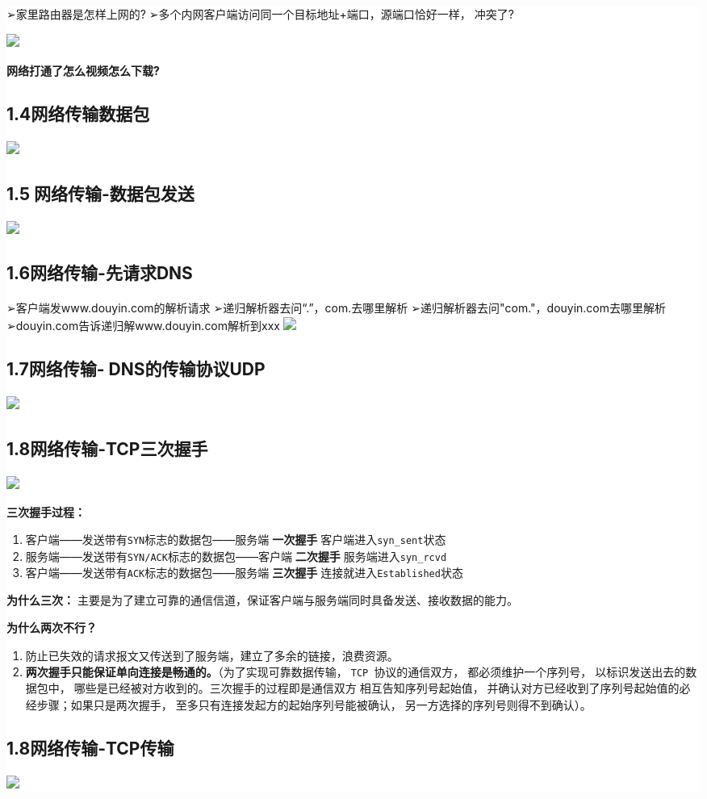 ➢家里路由器是怎样上网的?
➢多个内网客户端访问同一个目标地址+端口，源端口恰好一样， 冲突了?

![](https://img-blog.csdnimg.cn/1cf6dbcbe2d944f39e50873863271f24.png)

**网络打通了怎么视频怎么下载?**

## 1.4网络传输数据包

![](https://img-blog.csdnimg.cn/ddacb310cbb749a5856fe33c7b02c372.png)





## 1.5 网络传输-数据包发送
![](https://img-blog.csdnimg.cn/d14ee40d00054168988727f715dd5045.png)
## 1.6网络传输-先请求DNS
➢客户端发www.douyin.com的解析请求
➢递归解析器去问“.”，com.去哪里解析
➢递归解析器去问"com."，douyin.com去哪里解析
➢douyin.com告诉递归解www.douyin.com解析到xxx
![](https://img-blog.csdnimg.cn/058fb67f481b4aaa89df7f34c36077c3.png)

## 1.7网络传输- DNS的传输协议UDP
![](https://img-blog.csdnimg.cn/2ce5ab004a5c4502bc6c2ba01d29cc0e.png)

## 1.8网络传输-TCP三次握手

![](https://img-blog.csdnimg.cn/ce3c1515838f4506a005108d60bd06cb.png)

**三次握手过程：**

1. 客户端——发送带有`SYN`标志的数据包——服务端 **一次握手** 客户端进入`syn_sent`状态
2. 服务端——发送带有`SYN/ACK`标志的数据包——客户端  **二次握手** 服务端进入`syn_rcvd`
3. 客户端——发送带有`ACK`标志的数据包——服务端 **三次握手** 连接就进入`Established`状态

**为什么三次：** 主要是为了建立可靠的通信信道，保证客户端与服务端同时具备发送、接收数据的能力。

**为什么两次不行？**

1. 防止已失效的请求报文又传送到了服务端，建立了多余的链接，浪费资源。
2. **两次握手只能保证单向连接是畅通的。**（为了实现可靠数据传输， `TCP `协议的通信双方， 都必须维护一个序列号， 以标识发送出去的数据包中， 哪些是已经被对方收到的。三次握手的过程即是通信双方 相互告知序列号起始值， 并确认对方已经收到了序列号起始值的必经步骤；如果只是两次握手， 至多只有连接发起方的起始序列号能被确认， 另一方选择的序列号则得不到确认）。

## 1.8网络传输-TCP传输

![](https://img-blog.csdnimg.cn/a8839f8a0fee474da97201f0f647847b.png)
